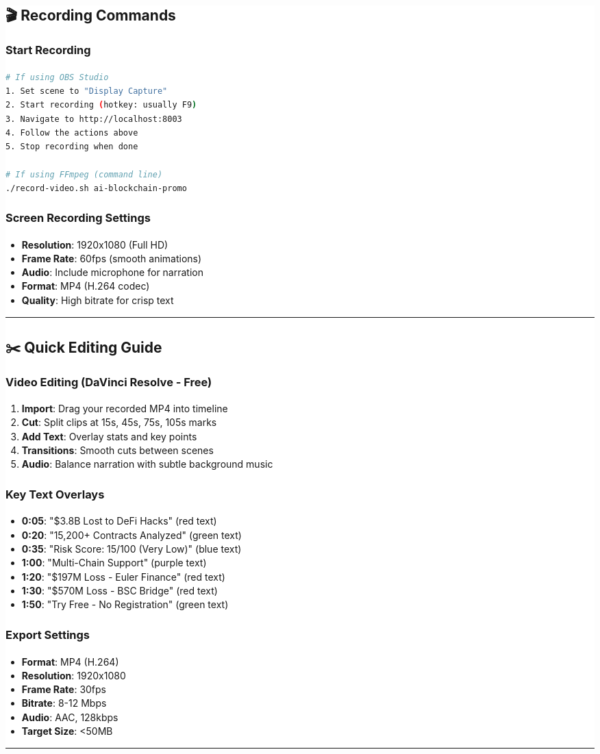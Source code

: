 
## 🎬 **Recording Commands**

### **Start Recording**
```bash
# If using OBS Studio
1. Set scene to "Display Capture"
2. Start recording (hotkey: usually F9)
3. Navigate to http://localhost:8003
4. Follow the actions above
5. Stop recording when done

# If using FFmpeg (command line)
./record-video.sh ai-blockchain-promo
```

### **Screen Recording Settings**
- **Resolution**: 1920x1080 (Full HD)
- **Frame Rate**: 60fps (smooth animations)
- **Audio**: Include microphone for narration
- **Format**: MP4 (H.264 codec)
- **Quality**: High bitrate for crisp text

---

## ✂️ **Quick Editing Guide**

### **Video Editing (DaVinci Resolve - Free)**
1. **Import**: Drag your recorded MP4 into timeline
2. **Cut**: Split clips at 15s, 45s, 75s, 105s marks
3. **Add Text**: Overlay stats and key points
4. **Transitions**: Smooth cuts between scenes
5. **Audio**: Balance narration with subtle background music

### **Key Text Overlays**
- **0:05**: "$3.8B Lost to DeFi Hacks" (red text)
- **0:20**: "15,200+ Contracts Analyzed" (green text)  
- **0:35**: "Risk Score: 15/100 (Very Low)" (blue text)
- **1:00**: "Multi-Chain Support" (purple text)
- **1:20**: "$197M Loss - Euler Finance" (red text)
- **1:30**: "$570M Loss - BSC Bridge" (red text)
- **1:50**: "Try Free - No Registration" (green text)

### **Export Settings**
- **Format**: MP4 (H.264)
- **Resolution**: 1920x1080
- **Frame Rate**: 30fps
- **Bitrate**: 8-12 Mbps
- **Audio**: AAC, 128kbps
- **Target Size**: <50MB

---